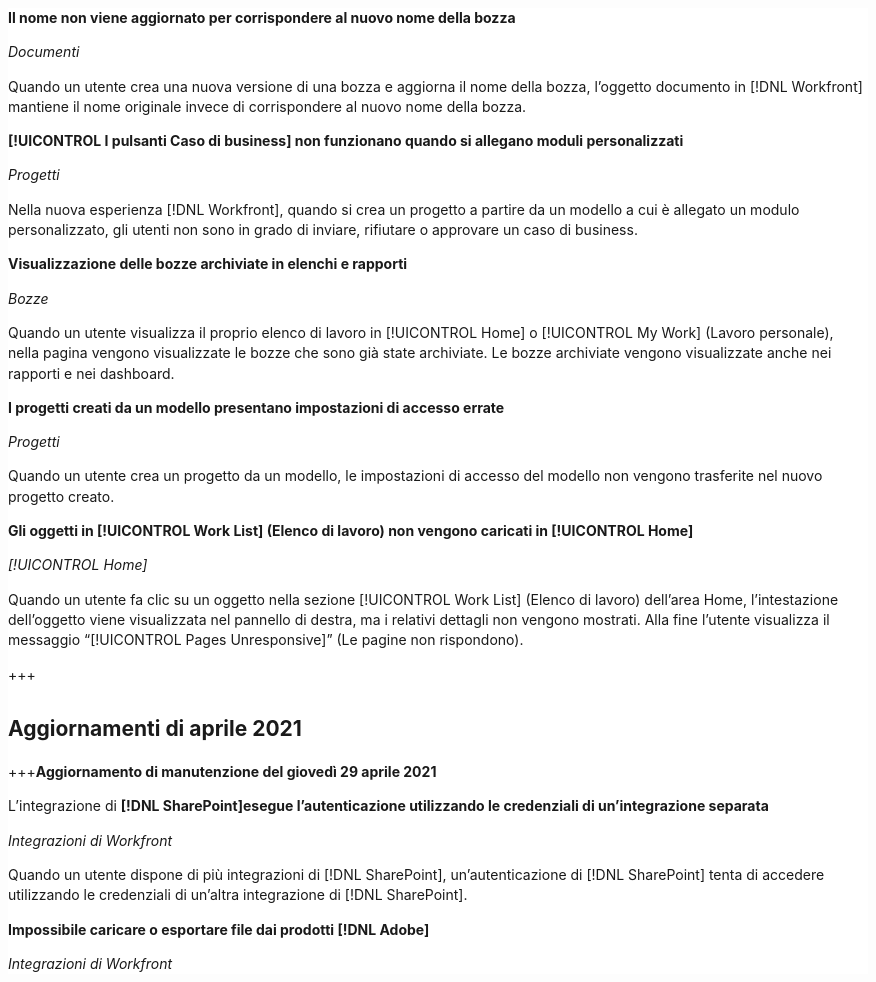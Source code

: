 **Il nome non viene aggiornato per corrispondere al nuovo nome della bozza**

_Documenti_

Quando un utente crea una nuova versione di una bozza e aggiorna il nome della bozza, l’oggetto documento in [!DNL Workfront] mantiene il nome originale invece di corrispondere al nuovo nome della bozza.

**[!UICONTROL I pulsanti Caso di business] non funzionano quando si allegano moduli personalizzati**

_Progetti_

Nella nuova esperienza [!DNL Workfront], quando si crea un progetto a partire da un modello a cui è allegato un modulo personalizzato, gli utenti non sono in grado di inviare, rifiutare o approvare un caso di business.

**Visualizzazione delle bozze archiviate in elenchi e rapporti**

_Bozze_

Quando un utente visualizza il proprio elenco di lavoro in [!UICONTROL Home] o [!UICONTROL My Work] (Lavoro personale), nella pagina vengono visualizzate le bozze che sono già state archiviate. Le bozze archiviate vengono visualizzate anche nei rapporti e nei dashboard.

**I progetti creati da un modello presentano impostazioni di accesso errate**

_Progetti_

Quando un utente crea un progetto da un modello, le impostazioni di accesso del modello non vengono trasferite nel nuovo progetto creato.

**Gli oggetti in [!UICONTROL Work List] (Elenco di lavoro) non vengono caricati in [!UICONTROL Home]**

_[!UICONTROL Home]_

Quando un utente fa clic su un oggetto nella sezione [!UICONTROL Work List] (Elenco di lavoro) dell’area Home, l’intestazione dell’oggetto viene visualizzata nel pannello di destra, ma i relativi dettagli non vengono mostrati. Alla fine l’utente visualizza il messaggio “[!UICONTROL Pages Unresponsive]” (Le pagine non rispondono).

+++


## Aggiornamenti di aprile 2021

+++**Aggiornamento di manutenzione del giovedì 29 aprile 2021**

L’integrazione di **[!DNL SharePoint]esegue l’autenticazione utilizzando le credenziali di un’integrazione separata**

_Integrazioni di Workfront_

Quando un utente dispone di più integrazioni di [!DNL SharePoint], un’autenticazione di [!DNL SharePoint] tenta di accedere utilizzando le credenziali di un’altra integrazione di [!DNL SharePoint].

**Impossibile caricare o esportare file dai prodotti [!DNL Adobe]**

_Integrazioni di Workfront_
